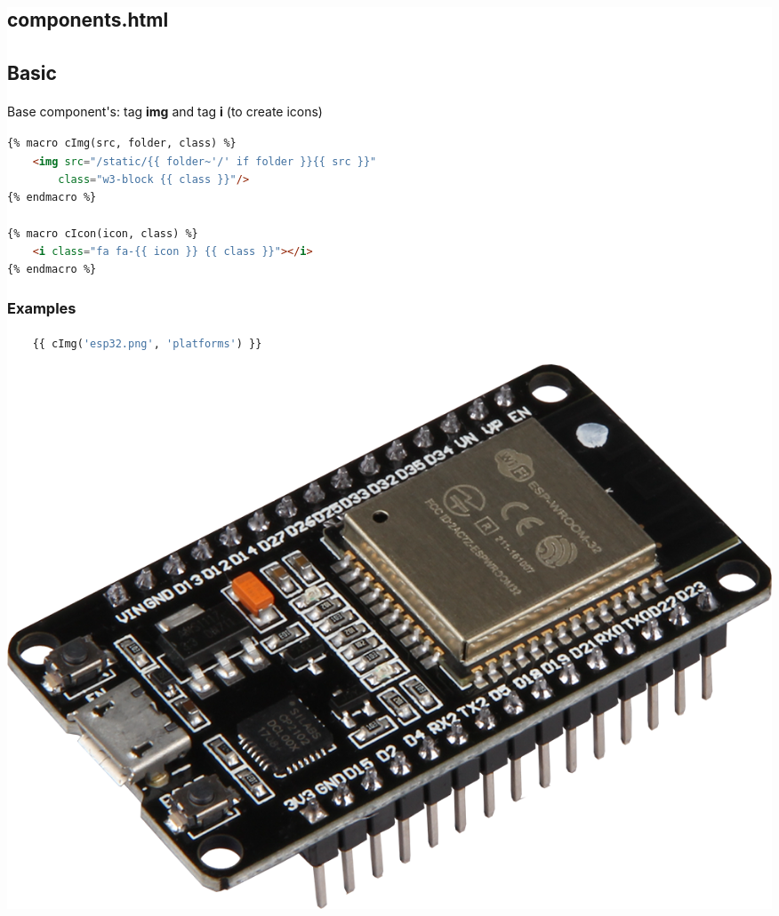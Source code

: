 <link rel="stylesheet" href="https://www.w3schools.com/w3css/4/w3.css">
<link rel="stylesheet" href="https://cdnjs.cloudflare.com/ajax/libs/font-awesome/4.7.0/css/font-awesome.min.css">
<script src="https://ajax.googleapis.com/ajax/libs/jquery/3.6.3/jquery.min.js"></script>

## components.html
<div class="w3-row">
<div class="w3-half w3-padding">
<h2 class="w3-center">Basic</h2>
<p class="w3-center">Base component's: tag <b>img</b> and tag <b>i</b> (to create icons)</p>

```html
{% macro cImg(src, folder, class) %}
    <img src="/static/{{ folder~'/' if folder }}{{ src }}"
        class="w3-block {{ class }}"/>
{% endmacro %}

{% macro cIcon(icon, class) %}
    <i class="fa fa-{{ icon }} {{ class }}"></i>
{% endmacro %}
```

</div>
<div class="w3-half">
<h3 class="w3-center">Examples</h3>

```python
    {{ cImg('esp32.png', 'platforms') }}
```

<div class="w3-center w3-panel" style="height: 100px">
    <img src="app/web/static/platforms/esp32.png" class=""/>
</div>
